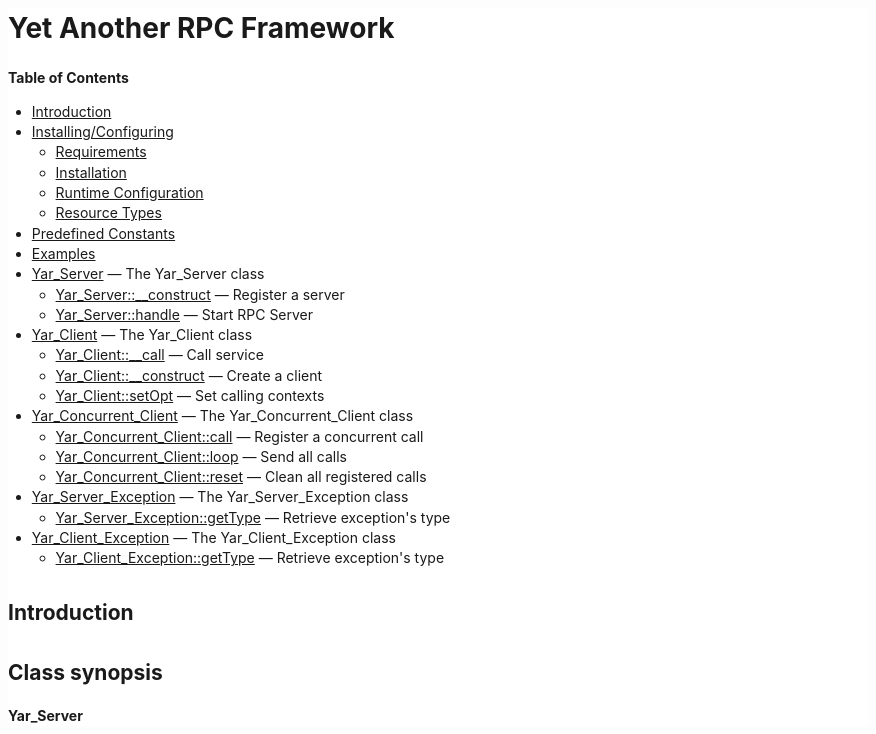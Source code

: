 Yet Another RPC Framework
=========================

**Table of Contents**

-   [Introduction](/intro/yar.html)
-   [Installing/Configuring](/yar/setup.html)
    -   [Requirements](/yar/setup.html#Requirements)
    -   [Installation](/yar/setup.html#Installation)
    -   [Runtime Configuration](/yar/setup.html#Runtime%20Configuration)
    -   [Resource Types](/yar/setup.html#Resource%20Types)
-   [Predefined Constants](/yar/constants.html)
-   [Examples](/yar/examples.html)
-   [Yar\_Server](/class/yar-server.html) — The Yar\_Server class
    -   [Yar\_Server::\_\_construct](/class/yar-server.html#Yar_Server::__construct)
        — Register a server
    -   [Yar\_Server::handle](/class/yar-server.html#Yar_Server::handle)
        — Start RPC Server
-   [Yar\_Client](/class/yar-client.html) — The Yar\_Client class
    -   [Yar\_Client::\_\_call](/class/yar-client.html#Yar_Client::__call)
        — Call service
    -   [Yar\_Client::\_\_construct](/class/yar-client.html#Yar_Client::__construct)
        — Create a client
    -   [Yar\_Client::setOpt](/class/yar-client.html#Yar_Client::setOpt)
        — Set calling contexts
-   [Yar\_Concurrent\_Client](/class/yar-concurrent-client.html) — The
    Yar\_Concurrent\_Client class
    -   [Yar\_Concurrent\_Client::call](/class/yar-concurrent-client.html#Yar_Concurrent_Client::call)
        — Register a concurrent call
    -   [Yar\_Concurrent\_Client::loop](/class/yar-concurrent-client.html#Yar_Concurrent_Client::loop)
        — Send all calls
    -   [Yar\_Concurrent\_Client::reset](/class/yar-concurrent-client.html#Yar_Concurrent_Client::reset)
        — Clean all registered calls
-   [Yar\_Server\_Exception](/class/yar-server-exception.html) — The
    Yar\_Server\_Exception class
    -   [Yar\_Server\_Exception::getType](/class/yar-server-exception.html#Yar_Server_Exception::getType)
        — Retrieve exception's type
-   [Yar\_Client\_Exception](/class/yar-client-exception.html) — The
    Yar\_Client\_Exception class
    -   [Yar\_Client\_Exception::getType](/class/yar-client-exception.html#Yar_Client_Exception::getType)
        — Retrieve exception's type

Introduction
------------

Class synopsis
--------------

**Yar\_Server**
